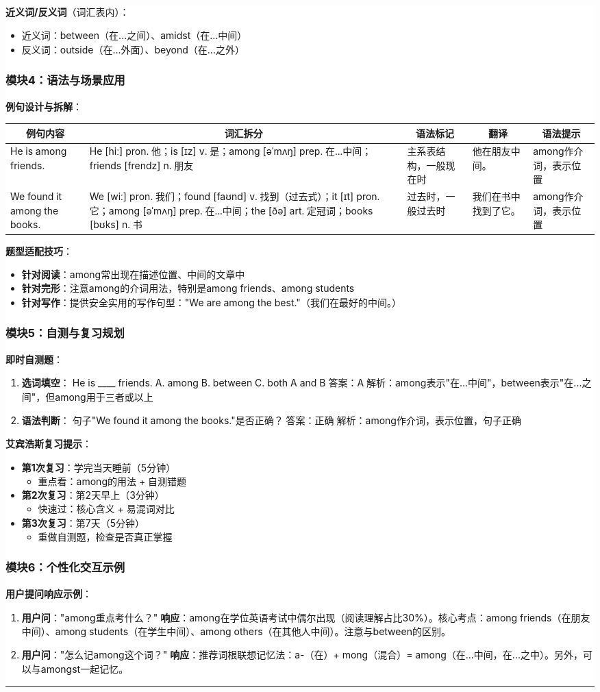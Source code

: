 **近义词/反义词**（词汇表内）：
- 近义词：between（在...之间）、amidst（在...中间）
- 反义词：outside（在...外面）、beyond（在...之外）

### 模块4：语法与场景应用

**例句设计与拆解**：

| 例句内容 | 词汇拆分 | 语法标记 | 翻译 | 语法提示 |
|---------|---------|---------|------|---------|
| He is among friends. | He [hiː] pron. 他；is [ɪz] v. 是；among [əˈmʌŋ] prep. 在...中间；friends [frendz] n. 朋友 | 主系表结构，一般现在时 | 他在朋友中间。 | among作介词，表示位置 |
| We found it among the books. | We [wiː] pron. 我们；found [faʊnd] v. 找到（过去式）；it [ɪt] pron. 它；among [əˈmʌŋ] prep. 在...中间；the [ðə] art. 定冠词；books [bʊks] n. 书 | 过去时，一般过去时 | 我们在书中找到了它。 | among作介词，表示位置 |

**题型适配技巧**：
- **针对阅读**：among常出现在描述位置、中间的文章中
- **针对完形**：注意among的介词用法，特别是among friends、among students
- **针对写作**：提供安全实用的写作句型："We are among the best."（我们在最好的中间。）

### 模块5：自测与复习规划

**即时自测题**：

1. **选词填空**：
   He is ____ friends.
   A. among  B. between  C. both A and B
   答案：A
   解析：among表示"在...中间"，between表示"在...之间"，但among用于三者或以上

2. **语法判断**：
   句子"We found it among the books."是否正确？
   答案：正确
   解析：among作介词，表示位置，句子正确

**艾宾浩斯复习提示**：
- **第1次复习**：学完当天睡前（5分钟）
  - 重点看：among的用法 + 自测错题
- **第2次复习**：第2天早上（3分钟）
  - 快速过：核心含义 + 易混词对比
- **第3次复习**：第7天（5分钟）
  - 重做自测题，检查是否真正掌握

### 模块6：个性化交互示例

**用户提问响应示例**：

1. **用户问**："among重点考什么？"
   **响应**：among在学位英语考试中偶尔出现（阅读理解占比30%）。核心考点：among friends（在朋友中间）、among students（在学生中间）、among others（在其他人中间）。注意与between的区别。

2. **用户问**："怎么记among这个词？"
   **响应**：推荐词根联想记忆法：a-（在）+ mong（混合）= among（在...中间，在...之中）。另外，可以与amongst一起记忆。

---
